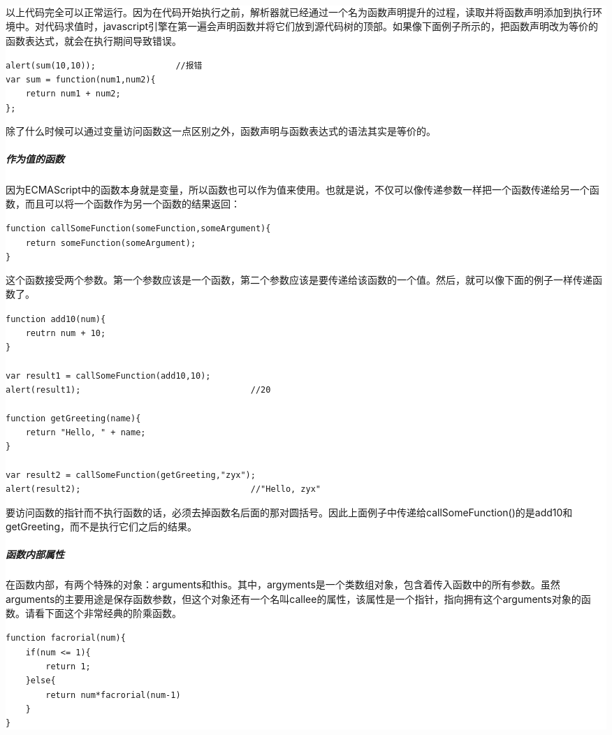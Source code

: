 以上代码完全可以正常运行。因为在代码开始执行之前，解析器就已经通过一个名为函数声明提升的过程，读取并将函数声明添加到执行环境中。对代码求值时，javascript引擎在第一遍会声明函数并将它们放到源代码树的顶部。如果像下面例子所示的，把函数声明改为等价的函数表达式，就会在执行期间导致错误。

```
alert(sum(10,10));                //报错
var sum = function(num1,num2){
    return num1 + num2;
};
```

除了什么时候可以通过变量访问函数这一点区别之外，函数声明与函数表达式的语法其实是等价的。

##### 作为值的函数

因为ECMAScript中的函数本身就是变量，所以函数也可以作为值来使用。也就是说，不仅可以像传递参数一样把一个函数传递给另一个函数，而且可以将一个函数作为另一个函数的结果返回：

```
function callSomeFunction(someFunction,someArgument){
    return someFunction(someArgument);
}
```

这个函数接受两个参数。第一个参数应该是一个函数，第二个参数应该是要传递给该函数的一个值。然后，就可以像下面的例子一样传递函数了。

```
function add10(num){
    reutrn num + 10;
}

var result1 = callSomeFunction(add10,10);
alert(result1);                                  //20

function getGreeting(name){
    return "Hello, " + name;
}

var result2 = callSomeFunction(getGreeting,"zyx");
alert(result2);                                  //"Hello, zyx"
```

要访问函数的指针而不执行函数的话，必须去掉函数名后面的那对圆括号。因此上面例子中传递给callSomeFunction()的是add10和getGreeting，而不是执行它们之后的结果。

##### 函数内部属性

在函数内部，有两个特殊的对象：arguments和this。其中，argyments是一个类数组对象，包含着传入函数中的所有参数。虽然arguments的主要用途是保存函数参数，但这个对象还有一个名叫callee的属性，该属性是一个指针，指向拥有这个arguments对象的函数。请看下面这个非常经典的阶乘函数。

```
function facrorial(num){
    if(num <= 1){
        return 1;
    }else{
        return num*facrorial(num-1)
    }
}
```
